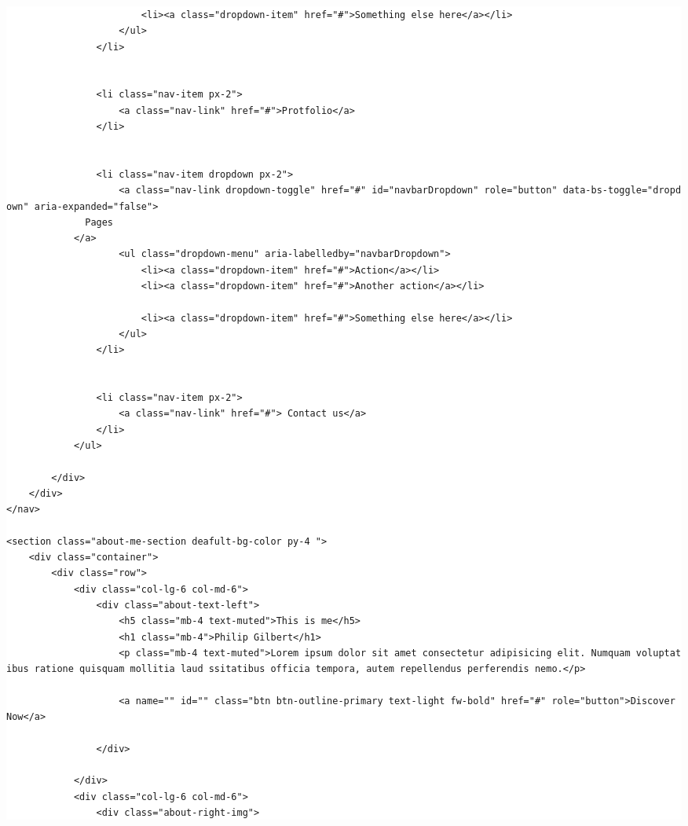                             <li><a class="dropdown-item" href="#">Something else here</a></li>
                        </ul>
                    </li>


                    <li class="nav-item px-2">
                        <a class="nav-link" href="#">Protfolio</a>
                    </li>


                    <li class="nav-item dropdown px-2">
                        <a class="nav-link dropdown-toggle" href="#" id="navbarDropdown" role="button" data-bs-toggle="dropdown" aria-expanded="false">
                  Pages
                </a>
                        <ul class="dropdown-menu" aria-labelledby="navbarDropdown">
                            <li><a class="dropdown-item" href="#">Action</a></li>
                            <li><a class="dropdown-item" href="#">Another action</a></li>

                            <li><a class="dropdown-item" href="#">Something else here</a></li>
                        </ul>
                    </li>


                    <li class="nav-item px-2">
                        <a class="nav-link" href="#"> Contact us</a>
                    </li>
                </ul>

            </div>
        </div>
    </nav>

    <section class="about-me-section deafult-bg-color py-4 ">
        <div class="container">
            <div class="row">
                <div class="col-lg-6 col-md-6">
                    <div class="about-text-left">
                        <h5 class="mb-4 text-muted">This is me</h5>
                        <h1 class="mb-4">Philip Gilbert</h1>
                        <p class="mb-4 text-muted">Lorem ipsum dolor sit amet consectetur adipisicing elit. Numquam voluptatibus ratione quisquam mollitia laud ssitatibus officia tempora, autem repellendus perferendis nemo.</p>

                        <a name="" id="" class="btn btn-outline-primary text-light fw-bold" href="#" role="button">Discover Now</a>

                    </div>

                </div>
                <div class="col-lg-6 col-md-6">
                    <div class="about-right-img">